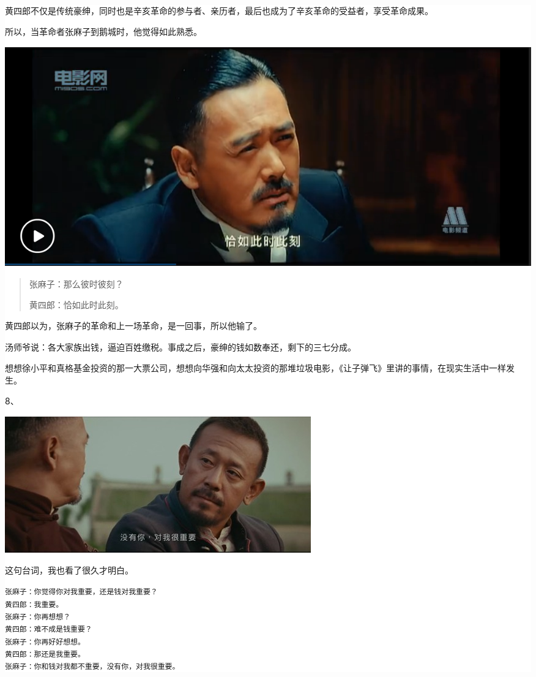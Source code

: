 黄四郎不仅是传统豪绅，同时也是辛亥革命的参与者、亲历者，最后也成为了辛亥革命的受益者，享受革命成果。

所以，当革命者张麻子到鹅城时，他觉得如此熟悉。

 ![此时此刻](此时此刻.PNG)

> 张麻子：那么彼时彼刻？
>
> 黄四郎：恰如此时此刻。

黄四郎以为，张麻子的革命和上一场革命，是一回事，所以他输了。

汤师爷说：各大家族出钱，逼迫百姓缴税。事成之后，豪绅的钱如数奉还，剩下的三七分成。

想想徐小平和真格基金投资的那一大票公司，想想向华强和向太太投资的那堆垃圾电影，《让子弹飞》里讲的事情，在现实生活中一样发生。

8、

 ![没有你对我很重要](没有你对我很重要.jpg)

这句台词，我也看了很久才明白。

```
张麻子：你觉得你对我重要，还是钱对我重要？
黄四郎：我重要。
张麻子：你再想想？
黄四郎：难不成是钱重要？
张麻子：你再好好想想。
黄四郎：那还是我重要。
张麻子：你和钱对我都不重要，没有你，对我很重要。
```
